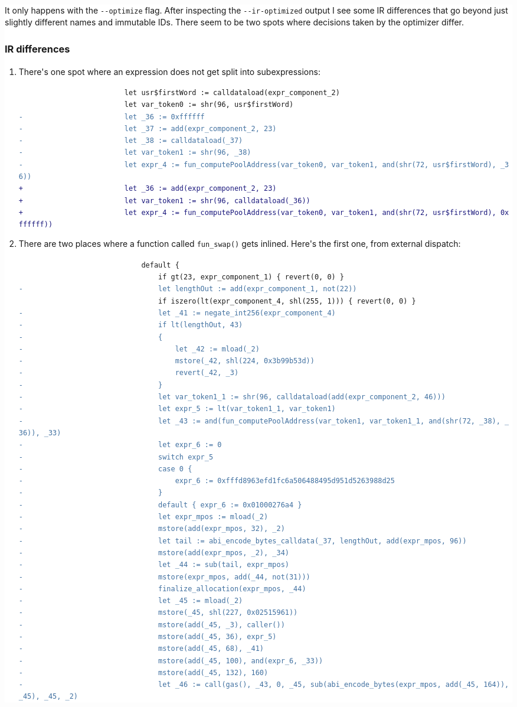 It only happens with the `--optimize` flag. After inspecting the `--ir-optimized` output I see some IR differences that go beyond just slightly different names and immutable IDs. There seem to be two spots where decisions taken by the optimizer differ.

### IR differences
1. There's one spot where an expression does not get split into subexpressions:

    ```diff
                             let usr$firstWord := calldataload(expr_component_2)
                             let var_token0 := shr(96, usr$firstWord)
    -                        let _36 := 0xffffff
    -                        let _37 := add(expr_component_2, 23)
    -                        let _38 := calldataload(_37)
    -                        let var_token1 := shr(96, _38)
    -                        let expr_4 := fun_computePoolAddress(var_token0, var_token1, and(shr(72, usr$firstWord), _36))
    +                        let _36 := add(expr_component_2, 23)
    +                        let var_token1 := shr(96, calldataload(_36))
    +                        let expr_4 := fun_computePoolAddress(var_token0, var_token1, and(shr(72, usr$firstWord), 0xffffff))
    ```
2. There are two places where a function called `fun_swap()` gets inlined. Here's the first one, from external dispatch:

    ```diff
                                 default {
                                     if gt(23, expr_component_1) { revert(0, 0) }
    -                                let lengthOut := add(expr_component_1, not(22))
                                     if iszero(lt(expr_component_4, shl(255, 1))) { revert(0, 0) }
    -                                let _41 := negate_int256(expr_component_4)
    -                                if lt(lengthOut, 43)
    -                                {
    -                                    let _42 := mload(_2)
    -                                    mstore(_42, shl(224, 0x3b99b53d))
    -                                    revert(_42, _3)
    -                                }
    -                                let var_token1_1 := shr(96, calldataload(add(expr_component_2, 46)))
    -                                let expr_5 := lt(var_token1_1, var_token1)
    -                                let _43 := and(fun_computePoolAddress(var_token1, var_token1_1, and(shr(72, _38), _36)), _33)
    -                                let expr_6 := 0
    -                                switch expr_5
    -                                case 0 {
    -                                    expr_6 := 0xfffd8963efd1fc6a506488495d951d5263988d25
    -                                }
    -                                default { expr_6 := 0x01000276a4 }
    -                                let expr_mpos := mload(_2)
    -                                mstore(add(expr_mpos, 32), _2)
    -                                let tail := abi_encode_bytes_calldata(_37, lengthOut, add(expr_mpos, 96))
    -                                mstore(add(expr_mpos, _2), _34)
    -                                let _44 := sub(tail, expr_mpos)
    -                                mstore(expr_mpos, add(_44, not(31)))
    -                                finalize_allocation(expr_mpos, _44)
    -                                let _45 := mload(_2)
    -                                mstore(_45, shl(227, 0x02515961))
    -                                mstore(add(_45, _3), caller())
    -                                mstore(add(_45, 36), expr_5)
    -                                mstore(add(_45, 68), _41)
    -                                mstore(add(_45, 100), and(expr_6, _33))
    -                                mstore(add(_45, 132), 160)
    -                                let _46 := call(gas(), _43, 0, _45, sub(abi_encode_bytes(expr_mpos, add(_45, 164)), _45), _45, _2)